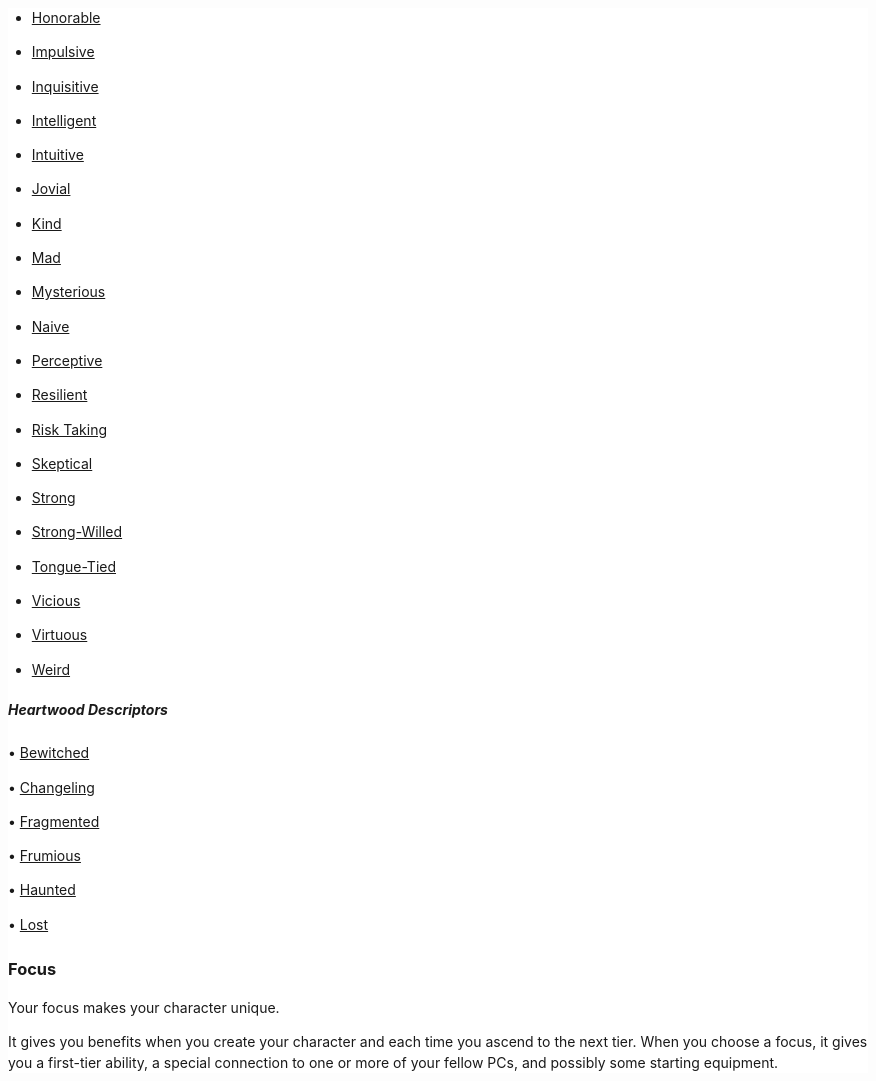 - [Honorable](Honorable.md) 
  
- [Impulsive](Impulsive.md) 
  
- [Inquisitive](Inquisitive.md) 
  
- [Intelligent](Intelligent.md) 
  
- [Intuitive](Intuitive.md)
  
- [Jovial](Jovial.md)
  
- [Kind](Kind.md)
  
- [Mad](Mad.md)
  
- [Mysterious](Mysterious.md)
  
- [Naive](Naive.md)
  
- [Perceptive](Perceptive.md)
  
- [Resilient](Resilient.md)
  
- [Risk Taking](Risk-Taking.md)
  
- [Skeptical](Skeptical.md)
  
- [Strong](Strong.md)
  
- [Strong-Willed](Strong-Willed.md) 
  
- [Tongue-Tied](Tongue-Tied.md) 
  
- [Vicious](Vicious.md)
  
- [Virtuous](Virtuous.md)
  
- [Weird](Weird.md)
  
##### Heartwood Descriptors
  
• [Bewitched](Bewitched.md) 
  
• [Changeling](Changeling.md)
  
• [Fragmented](Fragmented.md) 
  
• [Frumious](Frumious.md)
  
• [Haunted](Haunted.md) 
  
• [Lost](Lost.md)
  

  
### Focus
  
Your focus makes your character unique.
  
It gives you benefits when you create your character and each time you ascend to the next tier. When you choose a focus, it gives you a first-tier ability, a special connection to one or more of your fellow PCs, and possibly some starting equipment.
  